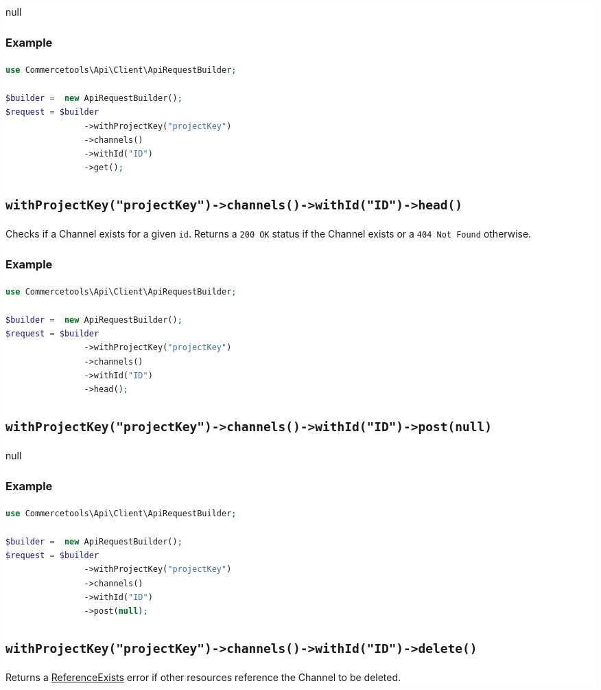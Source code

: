 null

### Example
```php
use Commercetools\Api\Client\ApiRequestBuilder;

$builder =  new ApiRequestBuilder();
$request = $builder
                ->withProjectKey("projectKey")
                ->channels()
                ->withId("ID")
                ->get();
```
## `withProjectKey("projectKey")->channels()->withId("ID")->head()`

Checks if a Channel exists for a given `id`. Returns a `200 OK` status if the Channel exists or a `404 Not Found` otherwise.

### Example
```php
use Commercetools\Api\Client\ApiRequestBuilder;

$builder =  new ApiRequestBuilder();
$request = $builder
                ->withProjectKey("projectKey")
                ->channels()
                ->withId("ID")
                ->head();
```
## `withProjectKey("projectKey")->channels()->withId("ID")->post(null)`

null

### Example
```php
use Commercetools\Api\Client\ApiRequestBuilder;

$builder =  new ApiRequestBuilder();
$request = $builder
                ->withProjectKey("projectKey")
                ->channels()
                ->withId("ID")
                ->post(null);
```
## `withProjectKey("projectKey")->channels()->withId("ID")->delete()`

Returns a [ReferenceExists](ctp:api:type:ReferenceExistsError) error if other resources reference the Channel to be deleted.
